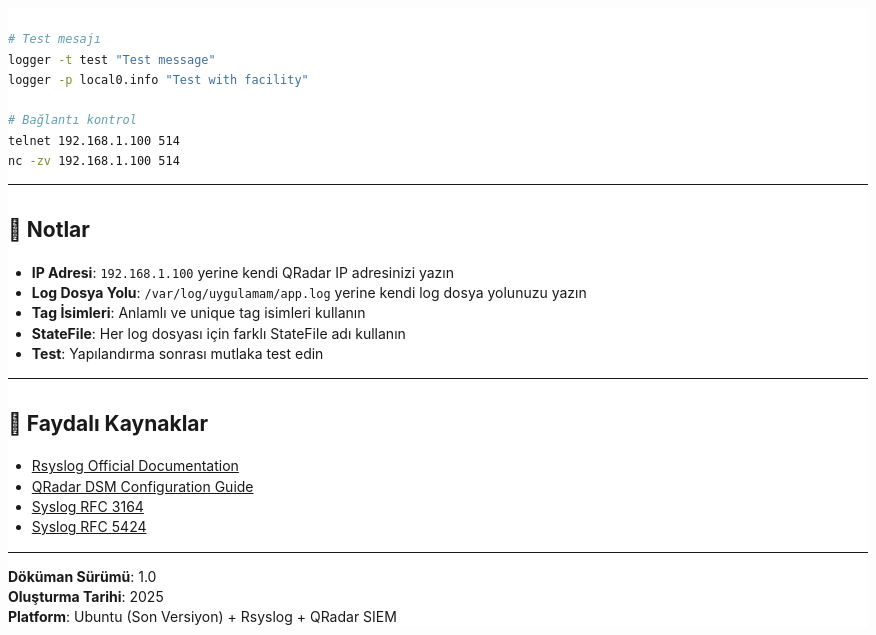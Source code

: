 ```bash

# Test mesajı
logger -t test "Test message"
logger -p local0.info "Test with facility"

# Bağlantı kontrol
telnet 192.168.1.100 514
nc -zv 192.168.1.100 514
```

---

## 📝 Notlar

- **IP Adresi**: `192.168.1.100` yerine kendi QRadar IP adresinizi yazın
- **Log Dosya Yolu**: `/var/log/uygulamam/app.log` yerine kendi log dosya yolunuzu yazın
- **Tag İsimleri**: Anlamlı ve unique tag isimleri kullanın
- **StateFile**: Her log dosyası için farklı StateFile adı kullanın
- **Test**: Yapılandırma sonrası mutlaka test edin

---

## 🔗 Faydalı Kaynaklar

- [Rsyslog Official Documentation](https://www.rsyslog.com/doc/)
- [QRadar DSM Configuration Guide](https://www.ibm.com/docs/en/qradar-common)
- [Syslog RFC 3164](https://tools.ietf.org/html/rfc3164)
- [Syslog RFC 5424](https://tools.ietf.org/html/rfc5424)

---

**Döküman Sürümü**: 1.0  
**Oluşturma Tarihi**: 2025  
**Platform**: Ubuntu (Son Versiyon) + Rsyslog + QRadar SIEM